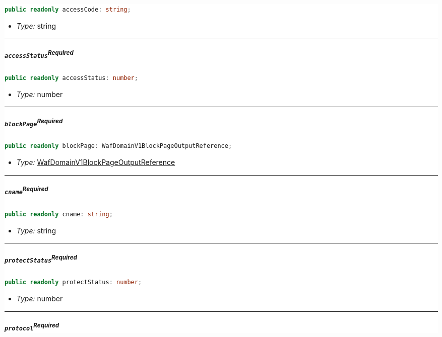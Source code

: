 ```typescript
public readonly accessCode: string;
```

- *Type:* string

---

##### `accessStatus`<sup>Required</sup> <a name="accessStatus" id="@cdktf/provider-opentelekomcloud.wafDomainV1.WafDomainV1.property.accessStatus"></a>

```typescript
public readonly accessStatus: number;
```

- *Type:* number

---

##### `blockPage`<sup>Required</sup> <a name="blockPage" id="@cdktf/provider-opentelekomcloud.wafDomainV1.WafDomainV1.property.blockPage"></a>

```typescript
public readonly blockPage: WafDomainV1BlockPageOutputReference;
```

- *Type:* <a href="#@cdktf/provider-opentelekomcloud.wafDomainV1.WafDomainV1BlockPageOutputReference">WafDomainV1BlockPageOutputReference</a>

---

##### `cname`<sup>Required</sup> <a name="cname" id="@cdktf/provider-opentelekomcloud.wafDomainV1.WafDomainV1.property.cname"></a>

```typescript
public readonly cname: string;
```

- *Type:* string

---

##### `protectStatus`<sup>Required</sup> <a name="protectStatus" id="@cdktf/provider-opentelekomcloud.wafDomainV1.WafDomainV1.property.protectStatus"></a>

```typescript
public readonly protectStatus: number;
```

- *Type:* number

---

##### `protocol`<sup>Required</sup> <a name="protocol" id="@cdktf/provider-opentelekomcloud.wafDomainV1.WafDomainV1.property.protocol"></a>
